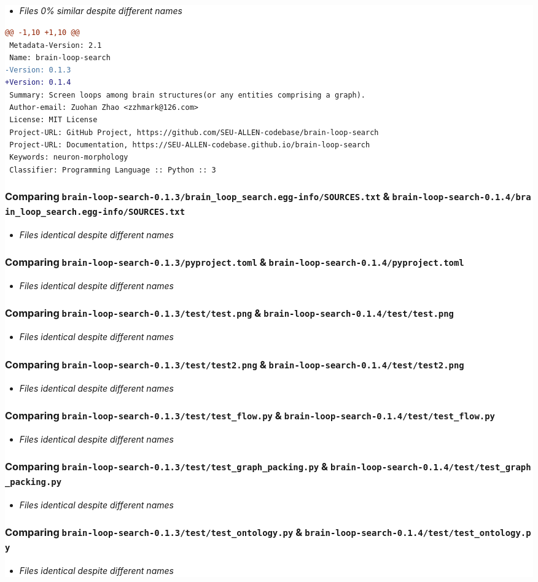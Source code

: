  * *Files 0% similar despite different names*

```diff
@@ -1,10 +1,10 @@
 Metadata-Version: 2.1
 Name: brain-loop-search
-Version: 0.1.3
+Version: 0.1.4
 Summary: Screen loops among brain structures(or any entities comprising a graph).
 Author-email: Zuohan Zhao <zzhmark@126.com>
 License: MIT License
 Project-URL: GitHub Project, https://github.com/SEU-ALLEN-codebase/brain-loop-search
 Project-URL: Documentation, https://SEU-ALLEN-codebase.github.io/brain-loop-search
 Keywords: neuron-morphology
 Classifier: Programming Language :: Python :: 3
```

### Comparing `brain-loop-search-0.1.3/brain_loop_search.egg-info/SOURCES.txt` & `brain-loop-search-0.1.4/brain_loop_search.egg-info/SOURCES.txt`

 * *Files identical despite different names*

### Comparing `brain-loop-search-0.1.3/pyproject.toml` & `brain-loop-search-0.1.4/pyproject.toml`

 * *Files identical despite different names*

### Comparing `brain-loop-search-0.1.3/test/test.png` & `brain-loop-search-0.1.4/test/test.png`

 * *Files identical despite different names*

### Comparing `brain-loop-search-0.1.3/test/test2.png` & `brain-loop-search-0.1.4/test/test2.png`

 * *Files identical despite different names*

### Comparing `brain-loop-search-0.1.3/test/test_flow.py` & `brain-loop-search-0.1.4/test/test_flow.py`

 * *Files identical despite different names*

### Comparing `brain-loop-search-0.1.3/test/test_graph_packing.py` & `brain-loop-search-0.1.4/test/test_graph_packing.py`

 * *Files identical despite different names*

### Comparing `brain-loop-search-0.1.3/test/test_ontology.py` & `brain-loop-search-0.1.4/test/test_ontology.py`

 * *Files identical despite different names*
